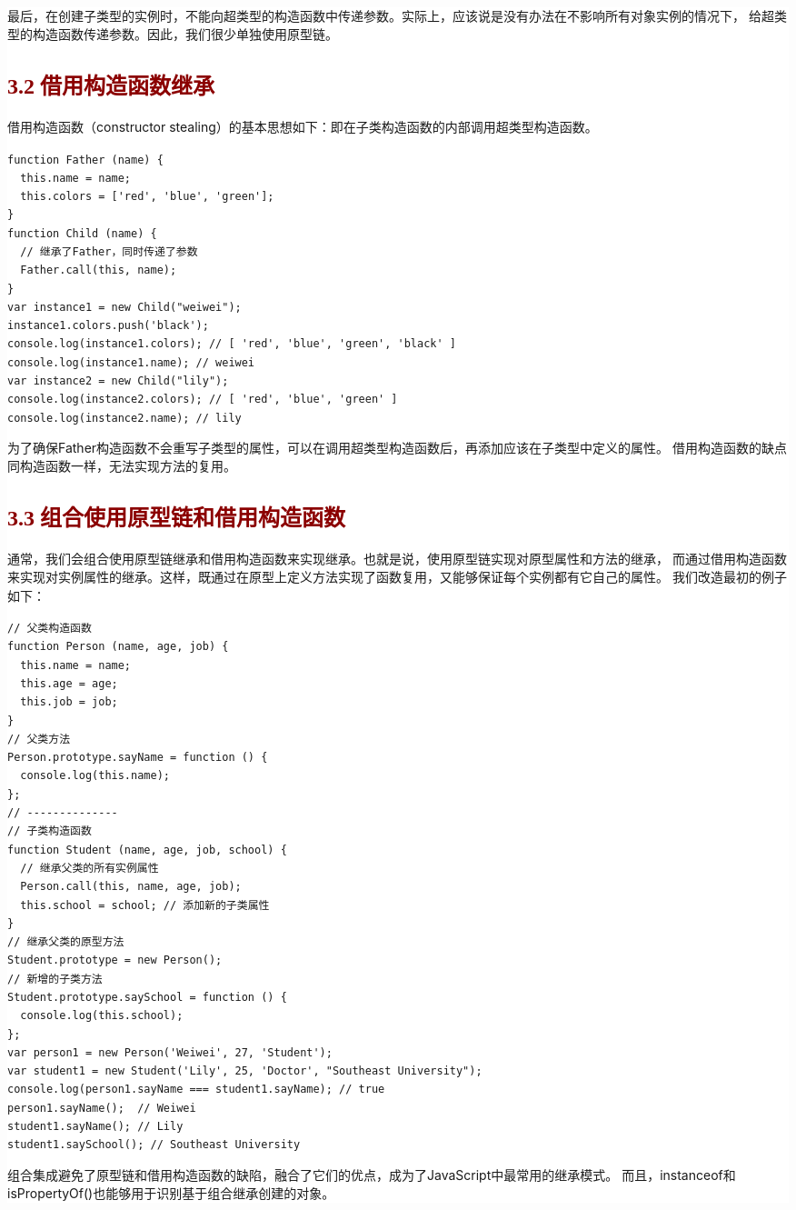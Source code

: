 最后，在创建子类型的实例时，不能向超类型的构造函数中传递参数。实际上，应该说是没有办法在不影响所有对象实例的情况下， 给超类型的构造函数传递参数。因此，我们很少单独使用原型链。

## <font color=DarkRed size=5 face="黑体">3.2 借用构造函数继承</font>

借用构造函数（constructor stealing）的基本思想如下：即在子类构造函数的内部调用超类型构造函数。

    function Father (name) {
      this.name = name;
      this.colors = ['red', 'blue', 'green'];
    }
    function Child (name) {
      // 继承了Father，同时传递了参数
      Father.call(this, name);
    }
    var instance1 = new Child("weiwei");
    instance1.colors.push('black');
    console.log(instance1.colors); // [ 'red', 'blue', 'green', 'black' ]
    console.log(instance1.name); // weiwei
    var instance2 = new Child("lily");
    console.log(instance2.colors); // [ 'red', 'blue', 'green' ]
    console.log(instance2.name); // lily
为了确保Father构造函数不会重写子类型的属性，可以在调用超类型构造函数后，再添加应该在子类型中定义的属性。
借用构造函数的缺点
同构造函数一样，无法实现方法的复用。

## <font color=DarkRed size=5 face="黑体">3.3 组合使用原型链和借用构造函数</font>

通常，我们会组合使用原型链继承和借用构造函数来实现继承。也就是说，使用原型链实现对原型属性和方法的继承， 而通过借用构造函数来实现对实例属性的继承。这样，既通过在原型上定义方法实现了函数复用，又能够保证每个实例都有它自己的属性。 我们改造最初的例子如下：

    // 父类构造函数
    function Person (name, age, job) {
      this.name = name;
      this.age = age;
      this.job = job;
    }
    // 父类方法
    Person.prototype.sayName = function () {
      console.log(this.name);
    };
    // --------------
    // 子类构造函数
    function Student (name, age, job, school) {
      // 继承父类的所有实例属性
      Person.call(this, name, age, job);
      this.school = school; // 添加新的子类属性
    }
    // 继承父类的原型方法
    Student.prototype = new Person();
    // 新增的子类方法
    Student.prototype.saySchool = function () {
      console.log(this.school);
    };
    var person1 = new Person('Weiwei', 27, 'Student');
    var student1 = new Student('Lily', 25, 'Doctor', "Southeast University");
    console.log(person1.sayName === student1.sayName); // true
    person1.sayName();  // Weiwei
    student1.sayName(); // Lily
    student1.saySchool(); // Southeast University
组合集成避免了原型链和借用构造函数的缺陷，融合了它们的优点，成为了JavaScript中最常用的继承模式。 而且，instanceof和isPropertyOf()也能够用于识别基于组合继承创建的对象。


[1]: http://7xsgf8.com1.z0.glb.clouddn.com/image/bghushui.png